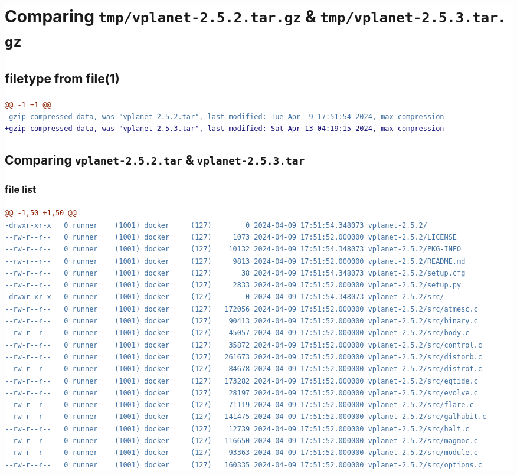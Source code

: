 # Comparing `tmp/vplanet-2.5.2.tar.gz` & `tmp/vplanet-2.5.3.tar.gz`

## filetype from file(1)

```diff
@@ -1 +1 @@
-gzip compressed data, was "vplanet-2.5.2.tar", last modified: Tue Apr  9 17:51:54 2024, max compression
+gzip compressed data, was "vplanet-2.5.3.tar", last modified: Sat Apr 13 04:19:15 2024, max compression
```

## Comparing `vplanet-2.5.2.tar` & `vplanet-2.5.3.tar`

### file list

```diff
@@ -1,50 +1,50 @@
-drwxr-xr-x   0 runner    (1001) docker     (127)        0 2024-04-09 17:51:54.348073 vplanet-2.5.2/
--rw-r--r--   0 runner    (1001) docker     (127)     1073 2024-04-09 17:51:52.000000 vplanet-2.5.2/LICENSE
--rw-r--r--   0 runner    (1001) docker     (127)    10132 2024-04-09 17:51:54.348073 vplanet-2.5.2/PKG-INFO
--rw-r--r--   0 runner    (1001) docker     (127)     9813 2024-04-09 17:51:52.000000 vplanet-2.5.2/README.md
--rw-r--r--   0 runner    (1001) docker     (127)       38 2024-04-09 17:51:54.348073 vplanet-2.5.2/setup.cfg
--rw-r--r--   0 runner    (1001) docker     (127)     2833 2024-04-09 17:51:52.000000 vplanet-2.5.2/setup.py
-drwxr-xr-x   0 runner    (1001) docker     (127)        0 2024-04-09 17:51:54.348073 vplanet-2.5.2/src/
--rw-r--r--   0 runner    (1001) docker     (127)   172056 2024-04-09 17:51:52.000000 vplanet-2.5.2/src/atmesc.c
--rw-r--r--   0 runner    (1001) docker     (127)    90413 2024-04-09 17:51:52.000000 vplanet-2.5.2/src/binary.c
--rw-r--r--   0 runner    (1001) docker     (127)    45057 2024-04-09 17:51:52.000000 vplanet-2.5.2/src/body.c
--rw-r--r--   0 runner    (1001) docker     (127)    35872 2024-04-09 17:51:52.000000 vplanet-2.5.2/src/control.c
--rw-r--r--   0 runner    (1001) docker     (127)   261673 2024-04-09 17:51:52.000000 vplanet-2.5.2/src/distorb.c
--rw-r--r--   0 runner    (1001) docker     (127)    84678 2024-04-09 17:51:52.000000 vplanet-2.5.2/src/distrot.c
--rw-r--r--   0 runner    (1001) docker     (127)   173282 2024-04-09 17:51:52.000000 vplanet-2.5.2/src/eqtide.c
--rw-r--r--   0 runner    (1001) docker     (127)    28197 2024-04-09 17:51:52.000000 vplanet-2.5.2/src/evolve.c
--rw-r--r--   0 runner    (1001) docker     (127)    71119 2024-04-09 17:51:52.000000 vplanet-2.5.2/src/flare.c
--rw-r--r--   0 runner    (1001) docker     (127)   141475 2024-04-09 17:51:52.000000 vplanet-2.5.2/src/galhabit.c
--rw-r--r--   0 runner    (1001) docker     (127)    12739 2024-04-09 17:51:52.000000 vplanet-2.5.2/src/halt.c
--rw-r--r--   0 runner    (1001) docker     (127)   116650 2024-04-09 17:51:52.000000 vplanet-2.5.2/src/magmoc.c
--rw-r--r--   0 runner    (1001) docker     (127)    93363 2024-04-09 17:51:52.000000 vplanet-2.5.2/src/module.c
--rw-r--r--   0 runner    (1001) docker     (127)   160335 2024-04-09 17:51:52.000000 vplanet-2.5.2/src/options.c
```